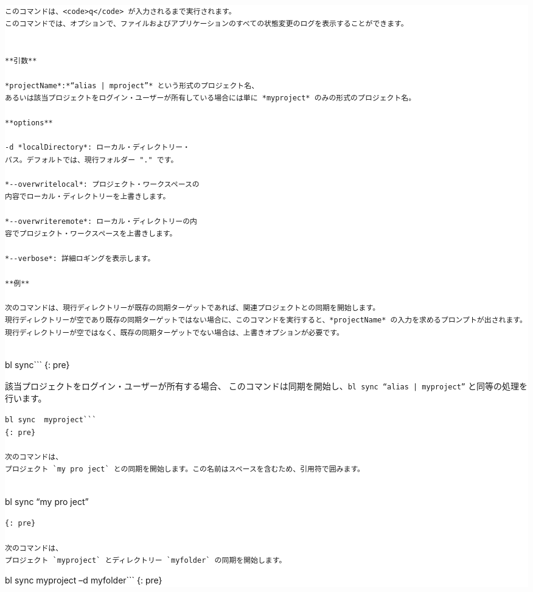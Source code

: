 ```
このコマンドは、<code>q</code> が入力されるまで実行されます。
このコマンドでは、オプションで、ファイルおよびアプリケーションのすべての状態変更のログを表示することができます。


**引数**

*projectName*:*“alias | mproject”* という形式のプロジェクト名、
あるいは該当プロジェクトをログイン・ユーザーが所有している場合には単に *myproject* のみの形式のプロジェクト名。

**options**

-d *localDirectory*: ローカル・ディレクトリー・
パス。デフォルトでは、現行フォルダー "." です。

*--overwritelocal*: プロジェクト・ワークスペースの
内容でローカル・ディレクトリーを上書きします。

*--overwriteremote*: ローカル・ディレクトリーの内
容でプロジェクト・ワークスペースを上書きします。

*--verbose*: 詳細ロギングを表示します。

**例**

次のコマンドは、現行ディレクトリーが既存の同期ターゲットであれば、関連プロジェクトとの同期を開始します。
現行ディレクトリーが空であり既存の同期ターゲットではない場合に、このコマンドを実行すると、*projectName* の入力を求めるプロンプトが出されます。
現行ディレクトリーが空ではなく、既存の同期ターゲットでない場合は、上書きオプションが必要です。


```
bl sync```
{: pre}

該当プロジェクトをログイン・ユーザーが所有する場合、
このコマンドは同期を開始し、`bl sync “alias |
myproject”` と同等の処理を行います。


```
bl sync  myproject```
{: pre}

次のコマンドは、
プロジェクト `my pro ject` との同期を開始します。この名前はスペースを含むため、引用符で囲みます。


```
bl sync “my pro ject”
```
{: pre}

次のコマンドは、
プロジェクト `myproject` とディレクトリー `myfolder` の同期を開始します。

```
bl sync myproject –d  myfolder```
{: pre}
